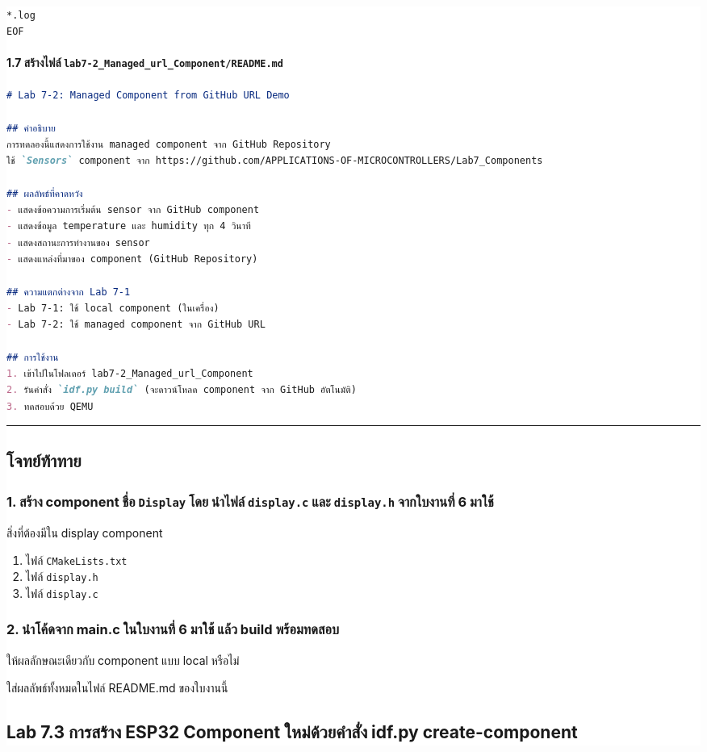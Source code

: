 ```bash
*.log
EOF
```

#### 1.7 สร้างไฟล์ `lab7-2_Managed_url_Component/README.md`
```markdown
# Lab 7-2: Managed Component from GitHub URL Demo

## คำอธิบาย
การทดลองนี้แสดงการใช้งาน managed component จาก GitHub Repository
ใช้ `Sensors` component จาก https://github.com/APPLICATIONS-OF-MICROCONTROLLERS/Lab7_Components

## ผลลัพธ์ที่คาดหวัง
- แสดงข้อความการเริ่มต้น sensor จาก GitHub component
- แสดงข้อมูล temperature และ humidity ทุก 4 วินาที
- แสดงสถานะการทำงานของ sensor
- แสดงแหล่งที่มาของ component (GitHub Repository)

## ความแตกต่างจาก Lab 7-1
- Lab 7-1: ใช้ local component (ในเครื่อง)
- Lab 7-2: ใช้ managed component จาก GitHub URL

## การใช้งาน
1. เข้าไปในโฟลเดอร์ lab7-2_Managed_url_Component
2. รันคำสั่ง `idf.py build` (จะดาวน์โหลด component จาก GitHub อัตโนมัติ)
3. ทดสอบด้วย QEMU
```

---

## โจทย์ท้าทาย

### 1. สร้าง  component ชื่อ `Display` โดย นำไฟล์ `display.c` และ `display.h` จากใบงานที่ 6 มาใช้ 

สิ่งที่ต้องมีใน display component
1. ไฟล์ `CMakeLists.txt` 
2. ไฟล์ `display.h`
3. ไฟล์ `display.c`


### 2. นำโค้ดจาก main.c ในใบงานที่ 6 มาใช้ แล้ว build พร้อมทดสอบ

ให้ผลลักษณะเดียวกับ component แบบ local หรือไม่

ใส่ผลลัพธ์ทั้งหมดในไฟล์ README.md ของใบงานนี้



## Lab 7.3 การสร้าง ESP32 Component ใหม่ด้วยคำสั่ง idf.py create-component
